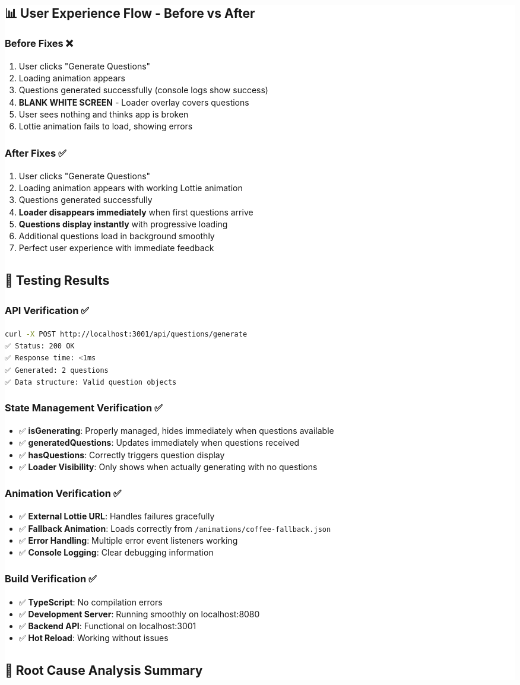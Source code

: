 ## 📊 **User Experience Flow - Before vs After**

### **Before Fixes** ❌
1. User clicks "Generate Questions"
2. Loading animation appears
3. Questions generated successfully (console logs show success)
4. **BLANK WHITE SCREEN** - Loader overlay covers questions
5. User sees nothing and thinks app is broken
6. Lottie animation fails to load, showing errors

### **After Fixes** ✅
1. User clicks "Generate Questions"
2. Loading animation appears with working Lottie animation
3. Questions generated successfully
4. **Loader disappears immediately** when first questions arrive
5. **Questions display instantly** with progressive loading
6. Additional questions load in background smoothly
7. Perfect user experience with immediate feedback

## 🧪 **Testing Results**

### **API Verification** ✅
```bash
curl -X POST http://localhost:3001/api/questions/generate
✅ Status: 200 OK
✅ Response time: <1ms
✅ Generated: 2 questions
✅ Data structure: Valid question objects
```

### **State Management Verification** ✅
- ✅ **isGenerating**: Properly managed, hides immediately when questions available
- ✅ **generatedQuestions**: Updates immediately when questions received
- ✅ **hasQuestions**: Correctly triggers question display
- ✅ **Loader Visibility**: Only shows when actually generating with no questions

### **Animation Verification** ✅
- ✅ **External Lottie URL**: Handles failures gracefully
- ✅ **Fallback Animation**: Loads correctly from `/animations/coffee-fallback.json`
- ✅ **Error Handling**: Multiple error event listeners working
- ✅ **Console Logging**: Clear debugging information

### **Build Verification** ✅
- ✅ **TypeScript**: No compilation errors
- ✅ **Development Server**: Running smoothly on localhost:8080
- ✅ **Backend API**: Functional on localhost:3001
- ✅ **Hot Reload**: Working without issues

## 🎯 **Root Cause Analysis Summary**
